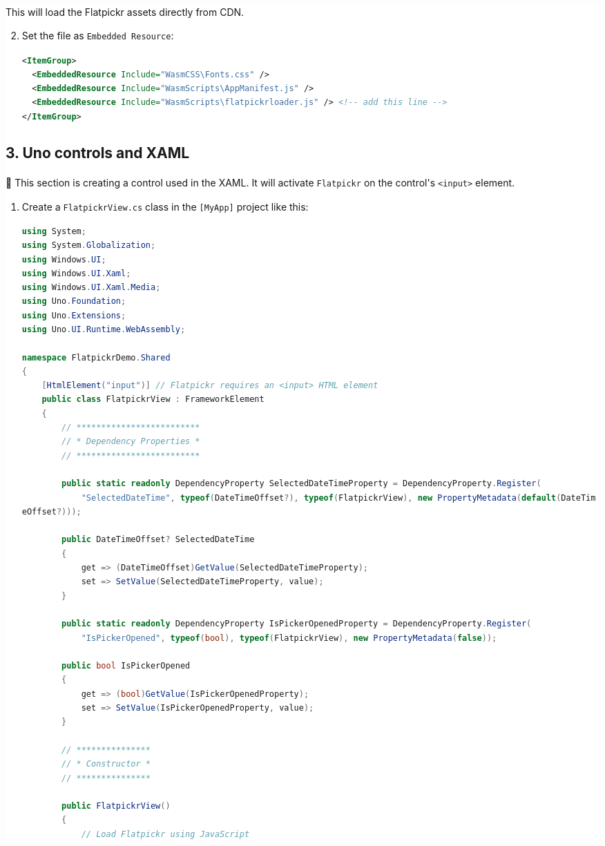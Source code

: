    This will load the Flatpickr assets directly from CDN.

2. Set the file as `Embedded Resource`:

   ``` xml
   <ItemGroup>
     <EmbeddedResource Include="WasmCSS\Fonts.css" />
     <EmbeddedResource Include="WasmScripts\AppManifest.js" />
     <EmbeddedResource Include="WasmScripts\flatpickrloader.js" /> <!-- add this line -->
   </ItemGroup>
   ```

## 3. Uno controls and XAML

🎯 This section is creating a control used in the XAML. It will activate `Flatpickr` on the control's `<input>` element.

1. Create a `FlatpickrView.cs` class in the `[MyApp]` project like this:

   ``` csharp
   using System;
   using System.Globalization;
   using Windows.UI;
   using Windows.UI.Xaml;
   using Windows.UI.Xaml.Media;
   using Uno.Foundation;
   using Uno.Extensions;
   using Uno.UI.Runtime.WebAssembly;
   
   namespace FlatpickrDemo.Shared
   {
       [HtmlElement("input")] // Flatpickr requires an <input> HTML element
       public class FlatpickrView : FrameworkElement
       {
           // *************************
           // * Dependency Properties *
           // *************************
   
           public static readonly DependencyProperty SelectedDateTimeProperty = DependencyProperty.Register(
               "SelectedDateTime", typeof(DateTimeOffset?), typeof(FlatpickrView), new PropertyMetadata(default(DateTimeOffset?)));
   
           public DateTimeOffset? SelectedDateTime
           {
               get => (DateTimeOffset)GetValue(SelectedDateTimeProperty);
               set => SetValue(SelectedDateTimeProperty, value);
           }
   
           public static readonly DependencyProperty IsPickerOpenedProperty = DependencyProperty.Register(
               "IsPickerOpened", typeof(bool), typeof(FlatpickrView), new PropertyMetadata(false));
   
           public bool IsPickerOpened
           {
               get => (bool)GetValue(IsPickerOpenedProperty);
               set => SetValue(IsPickerOpenedProperty, value);
           }
   
           // ***************
           // * Constructor *
           // ***************
   
           public FlatpickrView()
           {
               // Load Flatpickr using JavaScript
   ```